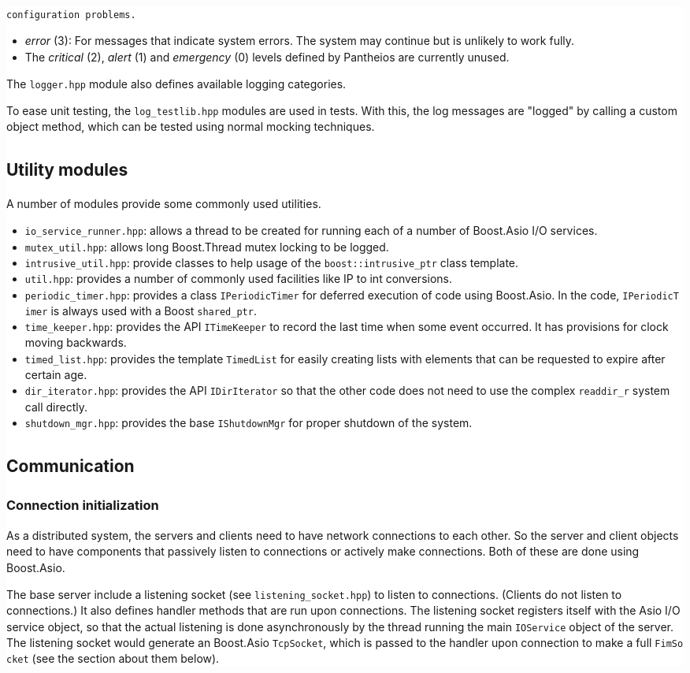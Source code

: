     configuration problems.
  * *error* (3): For messages that indicate system errors.  The system
    may continue but is unlikely to work fully.
  * The *critical* (2), *alert* (1) and *emergency* (0) levels defined
    by Pantheios are currently unused.

The `logger.hpp` module also defines available logging categories.

To ease unit testing, the `log_testlib.hpp` modules are used in tests.
With this, the log messages are "logged" by calling a custom object
method, which can be tested using normal mocking techniques.

## Utility modules ##

A number of modules provide some commonly used utilities.

  * `io_service_runner.hpp`: allows a thread to be created for running
    each of a number of Boost.Asio I/O services.
  * `mutex_util.hpp`: allows long Boost.Thread mutex locking to be
    logged.
  * `intrusive_util.hpp`: provide classes to help usage of the
    `boost::intrusive_ptr` class template.
  * `util.hpp`: provides a number of commonly used facilities like IP
    to int conversions.
  * `periodic_timer.hpp`: provides a class `IPeriodicTimer` for
    deferred execution of code using Boost.Asio.  In the code,
    `IPeriodicTimer` is always used with a Boost `shared_ptr`.
  * `time_keeper.hpp`: provides the API `ITimeKeeper` to record the
    last time when some event occurred.  It has provisions for clock
    moving backwards.
  * `timed_list.hpp`: provides the template `TimedList` for easily
    creating lists with elements that can be requested to expire after
    certain age.
  * `dir_iterator.hpp`: provides the API `IDirIterator` so that the
    other code does not need to use the complex `readdir_r` system
    call directly.
  * `shutdown_mgr.hpp`: provides the base `IShutdownMgr` for proper
    shutdown of the system.

## Communication ##

### Connection initialization ###

As a distributed system, the servers and clients need to have network
connections to each other.  So the server and client objects need to
have components that passively listen to connections or actively make
connections.  Both of these are done using Boost.Asio.

The base server include a listening socket (see
`listening_socket.hpp`) to listen to connections.  (Clients do not
listen to connections.)  It also defines handler methods that are run
upon connections.  The listening socket registers itself with the Asio
I/O service object, so that the actual listening is done
asynchronously by the thread running the main `IOService` object of
the server.  The listening socket would generate an Boost.Asio
`TcpSocket`, which is passed to the handler upon connection to make a
full `FimSocket` (see the section about them below).
